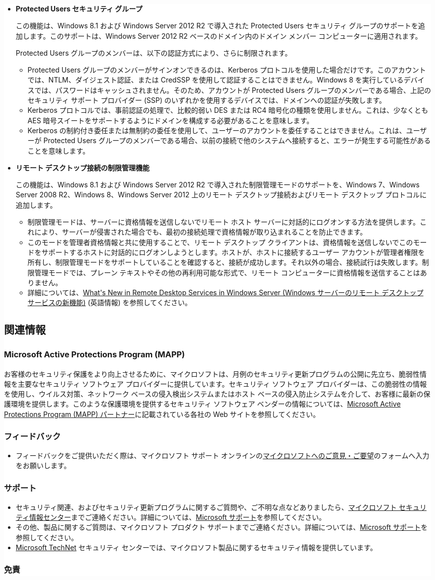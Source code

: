 -   **Protected Users セキュリティ グループ**
  
    この機能は、Windows 8.1 および Windows Server 2012 R2 で導入された Protected Users セキュリティ グループのサポートを追加します。このサポートは、Windows Server 2012 R2 ベースのドメイン内のドメイン メンバー コンピューターに適用されます。
  
    Protected Users グループのメンバーは、以下の認証方式により、さらに制限されます。
  
    -   Protected Users グループのメンバーがサインオンできるのは、Kerberos プロトコルを使用した場合だけです。このアカウントでは、NTLM、ダイジェスト認証、または CredSSP を使用して認証することはできません。Windows 8 を実行しているデバイスでは、パスワードはキャッシュされません。そのため、アカウントが Protected Users グループのメンバーである場合、上記のセキュリティ サポート プロバイダー (SSP) のいずれかを使用するデバイスでは、ドメインへの認証が失敗します。  
    -   Kerberos プロトコルでは、事前認証の処理で、比較的弱い DES または RC4 暗号化の種類を使用しません。これは、少なくとも AES 暗号スイートをサポートするようにドメインを構成する必要があることを意味します。  
    -   Kerberos の制約付き委任または無制約の委任を使用して、ユーザーのアカウントを委任することはできません。これは、ユーザーが Protected Users グループのメンバーである場合、以前の接続で他のシステムへ接続すると、エラーが発生する可能性があることを意味します。
  

  
-   **リモート デスクトップ接続の制限管理機能**
  
    この機能は、Windows 8.1 および Windows Server 2012 R2 で導入された制限管理モードのサポートを、Windows 7、Windows Server 2008 R2、Windows 8、Windows Server 2012 上のリモート デスクトップ接続およびリモート デスクトップ プロトコルに追加します。
  
    -   制限管理モードは、サーバーに資格情報を送信しないでリモート ホスト サーバーに対話的にログオンする方法を提供します。これにより、サーバーが侵害された場合でも、最初の接続処理で資格情報が取り込まれることを防止できます。  
    -   このモードを管理者資格情報と共に使用することで、リモート デスクトップ クライアントは、資格情報を送信しないでこのモードをサポートするホストに対話的にログオンしようとします。ホストが、ホストに接続するユーザー アカウントが管理者権限を所有し、制限管理モードをサポートしていることを確認すると、接続が成功します。それ以外の場合、接続試行は失敗します。制限管理モードでは、プレーン テキストやその他の再利用可能な形式で、リモート コンピューターに資格情報を送信することはありません。  
    -   詳細については、[What's New in Remote Desktop Services in Windows Server (Windows サーバーのリモート デスクトップ サービスの新機能)](https://technet.microsoft.com/ja-jp/library/dn283323.aspx) (英語情報) を参照してください。
  
関連情報  
--------
  
 
### Microsoft Active Protections Program (MAPP)
  
お客様のセキュリティ保護をより向上させるために、マイクロソフトは、月例のセキュリティ更新プログラムの公開に先立ち、脆弱性情報を主要なセキュリティ ソフトウェア プロバイダーに提供しています。セキュリティ ソフトウェア プロバイダーは、この脆弱性の情報を使用し、ウイルス対策、ネットワーク ベースの侵入検出システムまたはホスト ベースの侵入防止システムを介して、お客様に最新の保護環境を提供します。このような保護環境を提供するセキュリティ ソフトウェア ベンダーの情報については、[Microsoft Active Protections Program (MAPP) パートナー](https://go.microsoft.com/fwlink/?linkid=215201)に記載されている各社の Web サイトを参照してください。
  
### フィードバック
  
-   フィードバックをご提供いただく際は、マイクロソフト サポート オンラインの[マイクロソフトへのご意見・ご要望](https://support.microsoft.com/contactus/emailcontact.aspx?scid=sw;ja;1424&ws=technet&sd=tech)のフォームへ入力をお願いします。
  
### サポート
  
-   セキュリティ関連、およびセキュリティ更新プログラムに関するご質問や、ご不明な点などありましたら、[マイクロソフト セキュリティ情報センター](https://go.microsoft.com/fwlink/?linkid=21131)までご連絡ください。詳細については、[Microsoft サポート](https://support.microsoft.com/)を参照してください。  
-   その他、製品に関するご質問は、マイクロソフト プロダクト サポートまでご連絡ください。詳細については、[Microsoft サポート](https://go.microsoft.com/fwlink/?linkid=21155)を参照してください。  
-   [Microsoft TechNet](https://go.microsoft.com/fwlink/?linkid=21132) セキュリティ センターでは、マイクロソフト製品に関するセキュリティ情報を提供しています。
  
### 免責
  